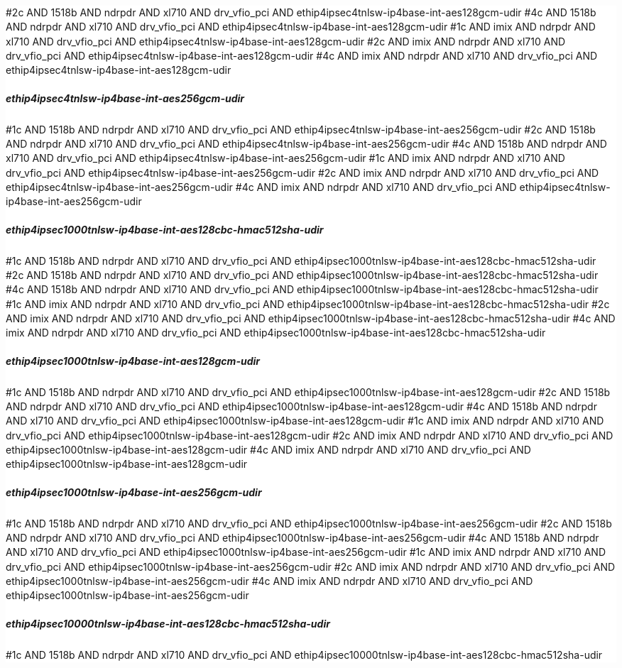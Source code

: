 #2c AND 1518b AND ndrpdr AND xl710 AND drv_vfio_pci AND ethip4ipsec4tnlsw-ip4base-int-aes128gcm-udir
#4c AND 1518b AND ndrpdr AND xl710 AND drv_vfio_pci AND ethip4ipsec4tnlsw-ip4base-int-aes128gcm-udir
#1c AND imix AND ndrpdr AND xl710 AND drv_vfio_pci AND ethip4ipsec4tnlsw-ip4base-int-aes128gcm-udir
#2c AND imix AND ndrpdr AND xl710 AND drv_vfio_pci AND ethip4ipsec4tnlsw-ip4base-int-aes128gcm-udir
#4c AND imix AND ndrpdr AND xl710 AND drv_vfio_pci AND ethip4ipsec4tnlsw-ip4base-int-aes128gcm-udir
##### ethip4ipsec4tnlsw-ip4base-int-aes256gcm-udir
#1c AND 1518b AND ndrpdr AND xl710 AND drv_vfio_pci AND ethip4ipsec4tnlsw-ip4base-int-aes256gcm-udir
#2c AND 1518b AND ndrpdr AND xl710 AND drv_vfio_pci AND ethip4ipsec4tnlsw-ip4base-int-aes256gcm-udir
#4c AND 1518b AND ndrpdr AND xl710 AND drv_vfio_pci AND ethip4ipsec4tnlsw-ip4base-int-aes256gcm-udir
#1c AND imix AND ndrpdr AND xl710 AND drv_vfio_pci AND ethip4ipsec4tnlsw-ip4base-int-aes256gcm-udir
#2c AND imix AND ndrpdr AND xl710 AND drv_vfio_pci AND ethip4ipsec4tnlsw-ip4base-int-aes256gcm-udir
#4c AND imix AND ndrpdr AND xl710 AND drv_vfio_pci AND ethip4ipsec4tnlsw-ip4base-int-aes256gcm-udir
##### ethip4ipsec1000tnlsw-ip4base-int-aes128cbc-hmac512sha-udir
#1c AND 1518b AND ndrpdr AND xl710 AND drv_vfio_pci AND ethip4ipsec1000tnlsw-ip4base-int-aes128cbc-hmac512sha-udir
#2c AND 1518b AND ndrpdr AND xl710 AND drv_vfio_pci AND ethip4ipsec1000tnlsw-ip4base-int-aes128cbc-hmac512sha-udir
#4c AND 1518b AND ndrpdr AND xl710 AND drv_vfio_pci AND ethip4ipsec1000tnlsw-ip4base-int-aes128cbc-hmac512sha-udir
#1c AND imix AND ndrpdr AND xl710 AND drv_vfio_pci AND ethip4ipsec1000tnlsw-ip4base-int-aes128cbc-hmac512sha-udir
#2c AND imix AND ndrpdr AND xl710 AND drv_vfio_pci AND ethip4ipsec1000tnlsw-ip4base-int-aes128cbc-hmac512sha-udir
#4c AND imix AND ndrpdr AND xl710 AND drv_vfio_pci AND ethip4ipsec1000tnlsw-ip4base-int-aes128cbc-hmac512sha-udir
##### ethip4ipsec1000tnlsw-ip4base-int-aes128gcm-udir
#1c AND 1518b AND ndrpdr AND xl710 AND drv_vfio_pci AND ethip4ipsec1000tnlsw-ip4base-int-aes128gcm-udir
#2c AND 1518b AND ndrpdr AND xl710 AND drv_vfio_pci AND ethip4ipsec1000tnlsw-ip4base-int-aes128gcm-udir
#4c AND 1518b AND ndrpdr AND xl710 AND drv_vfio_pci AND ethip4ipsec1000tnlsw-ip4base-int-aes128gcm-udir
#1c AND imix AND ndrpdr AND xl710 AND drv_vfio_pci AND ethip4ipsec1000tnlsw-ip4base-int-aes128gcm-udir
#2c AND imix AND ndrpdr AND xl710 AND drv_vfio_pci AND ethip4ipsec1000tnlsw-ip4base-int-aes128gcm-udir
#4c AND imix AND ndrpdr AND xl710 AND drv_vfio_pci AND ethip4ipsec1000tnlsw-ip4base-int-aes128gcm-udir
##### ethip4ipsec1000tnlsw-ip4base-int-aes256gcm-udir
#1c AND 1518b AND ndrpdr AND xl710 AND drv_vfio_pci AND ethip4ipsec1000tnlsw-ip4base-int-aes256gcm-udir
#2c AND 1518b AND ndrpdr AND xl710 AND drv_vfio_pci AND ethip4ipsec1000tnlsw-ip4base-int-aes256gcm-udir
#4c AND 1518b AND ndrpdr AND xl710 AND drv_vfio_pci AND ethip4ipsec1000tnlsw-ip4base-int-aes256gcm-udir
#1c AND imix AND ndrpdr AND xl710 AND drv_vfio_pci AND ethip4ipsec1000tnlsw-ip4base-int-aes256gcm-udir
#2c AND imix AND ndrpdr AND xl710 AND drv_vfio_pci AND ethip4ipsec1000tnlsw-ip4base-int-aes256gcm-udir
#4c AND imix AND ndrpdr AND xl710 AND drv_vfio_pci AND ethip4ipsec1000tnlsw-ip4base-int-aes256gcm-udir
##### ethip4ipsec10000tnlsw-ip4base-int-aes128cbc-hmac512sha-udir
#1c AND 1518b AND ndrpdr AND xl710 AND drv_vfio_pci AND ethip4ipsec10000tnlsw-ip4base-int-aes128cbc-hmac512sha-udir